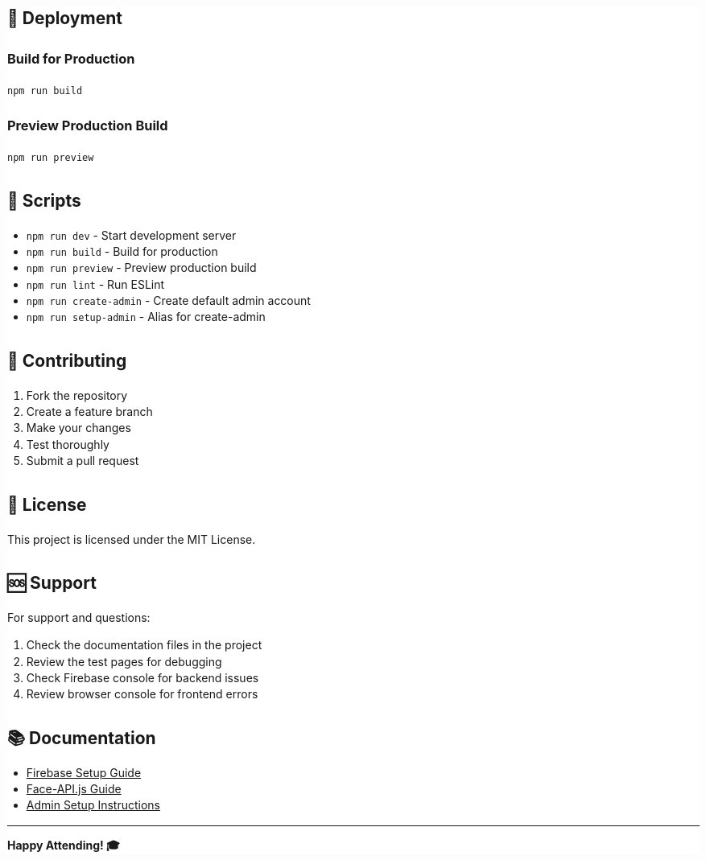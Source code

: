 ## 🚀 Deployment

### Build for Production
```bash
npm run build
```

### Preview Production Build
```bash
npm run preview
```

## 📝 Scripts

- `npm run dev` - Start development server
- `npm run build` - Build for production
- `npm run preview` - Preview production build
- `npm run lint` - Run ESLint
- `npm run create-admin` - Create default admin account
- `npm run setup-admin` - Alias for create-admin

## 🤝 Contributing

1. Fork the repository
2. Create a feature branch
3. Make your changes
4. Test thoroughly
5. Submit a pull request

## 📄 License

This project is licensed under the MIT License.

## 🆘 Support

For support and questions:
1. Check the documentation files in the project
2. Review the test pages for debugging
3. Check Firebase console for backend issues
4. Review browser console for frontend errors

## 📚 Documentation

- [Firebase Setup Guide](./FIREBASE_SETUP_GUIDE.md)
- [Face-API.js Guide](./FACE_API_GUIDE.md)
- [Admin Setup Instructions](#admin-account-setup)

---

**Happy Attending! 🎓**
